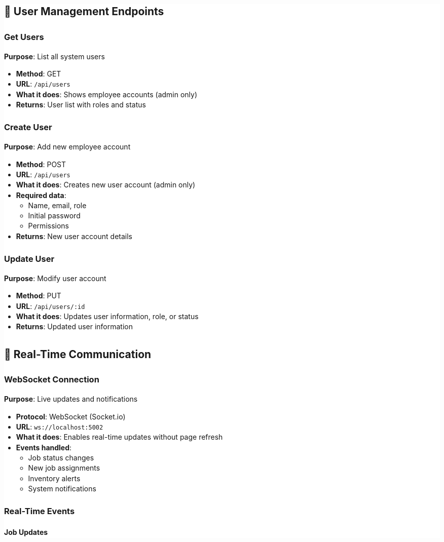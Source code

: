 ## 👤 User Management Endpoints

### **Get Users**

**Purpose**: List all system users

- **Method**: GET
- **URL**: `/api/users`
- **What it does**: Shows employee accounts (admin only)
- **Returns**: User list with roles and status

### **Create User**

**Purpose**: Add new employee account

- **Method**: POST
- **URL**: `/api/users`
- **What it does**: Creates new user account (admin only)
- **Required data**:
  - Name, email, role
  - Initial password
  - Permissions
- **Returns**: New user account details

### **Update User**

**Purpose**: Modify user account

- **Method**: PUT
- **URL**: `/api/users/:id`
- **What it does**: Updates user information, role, or status
- **Returns**: Updated user information

## 🔄 Real-Time Communication

### **WebSocket Connection**

**Purpose**: Live updates and notifications

- **Protocol**: WebSocket (Socket.io)
- **URL**: `ws://localhost:5002`
- **What it does**: Enables real-time updates without page refresh
- **Events handled**:
  - Job status changes
  - New job assignments
  - Inventory alerts
  - System notifications

### **Real-Time Events**

#### **Job Updates**
